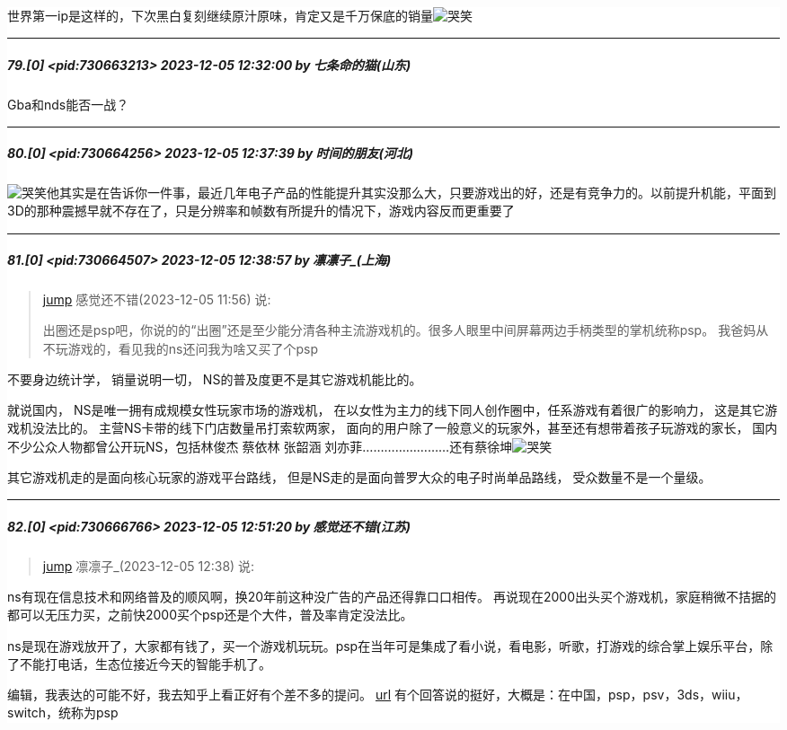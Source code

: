 世界第一ip是这样的，下次黑白复刻继续原汁原味，肯定又是千万保底的销量![哭笑](https://img4.nga.178.com/ngabbs/post/smile/ac15.png)

----

##### <span id="pid730663213">79.[0] \<pid:730663213\> 2023-12-05 12:32:00 by 七条命的猫\(山东\)</span>
Gba和nds能否一战？

----

##### <span id="pid730664256">80.[0] \<pid:730664256\> 2023-12-05 12:37:39 by 时间的朋友\(河北\)</span>
![哭笑](https://img4.nga.178.com/ngabbs/post/smile/ac15.png)他其实是在告诉你一件事，最近几年电子产品的性能提升其实没那么大，只要游戏出的好，还是有竞争力的。以前提升机能，平面到3D的那种震撼早就不存在了，只是分辨率和帧数有所提升的情况下，游戏内容反而更重要了

----

##### <span id="pid730664507">81.[0] \<pid:730664507\> 2023-12-05 12:38:57 by 凛凛子_\(上海\)</span>
>[jump](#pid730655946) 感觉还不错(2023-12-05 11:56) 说: 
>
>出圈还是psp吧，你说的的“出圈”还是至少能分清各种主流游戏机的。很多人眼里中间屏幕两边手柄类型的掌机统称psp。
>我爸妈从不玩游戏的，看见我的ns还问我为啥又买了个psp

不要身边统计学，
销量说明一切，
NS的普及度更不是其它游戏机能比的。

就说国内，
NS是唯一拥有成规模女性玩家市场的游戏机，
在以女性为主力的线下同人创作圈中，任系游戏有着很广的影响力，
这是其它游戏机没法比的。
主营NS卡带的线下门店数量吊打索软两家，
面向的用户除了一般意义的玩家外，甚至还有想带着孩子玩游戏的家长，
国内不少公众人物都曾公开玩NS，包括林俊杰 蔡依林 张韶涵 刘亦菲……………………还有蔡徐坤![哭笑](https://img4.nga.178.com/ngabbs/post/smile/ac15.png)

其它游戏机走的是面向核心玩家的游戏平台路线，
但是NS走的是面向普罗大众的电子时尚单品路线，
受众数量不是一个量级。

----

##### <span id="pid730666766">82.[0] \<pid:730666766\> 2023-12-05 12:51:20 by 感觉还不错\(江苏\)</span>
>[jump](#pid730664507) 凛凛子_(2023-12-05 12:38) 说: 
>
>

ns有现在信息技术和网络普及的顺风啊，换20年前这种没广告的产品还得靠口口相传。
再说现在2000出头买个游戏机，家庭稍微不拮据的都可以无压力买，之前快2000买个psp还是个大件，普及率肯定没法比。

ns是现在游戏放开了，大家都有钱了，买一个游戏机玩玩。psp在当年可是集成了看小说，看电影，听歌，打游戏的综合掌上娱乐平台，除了不能打电话，生态位接近今天的智能手机了。

编辑，我表达的可能不好，我去知乎上看正好有个差不多的提问。
[url](https://www.zhihu.com/question/318149773?utm_psn=1715354134952226816)
有个回答说的挺好，大概是：在中国，psp，psv，3ds，wiiu，switch，统称为psp
